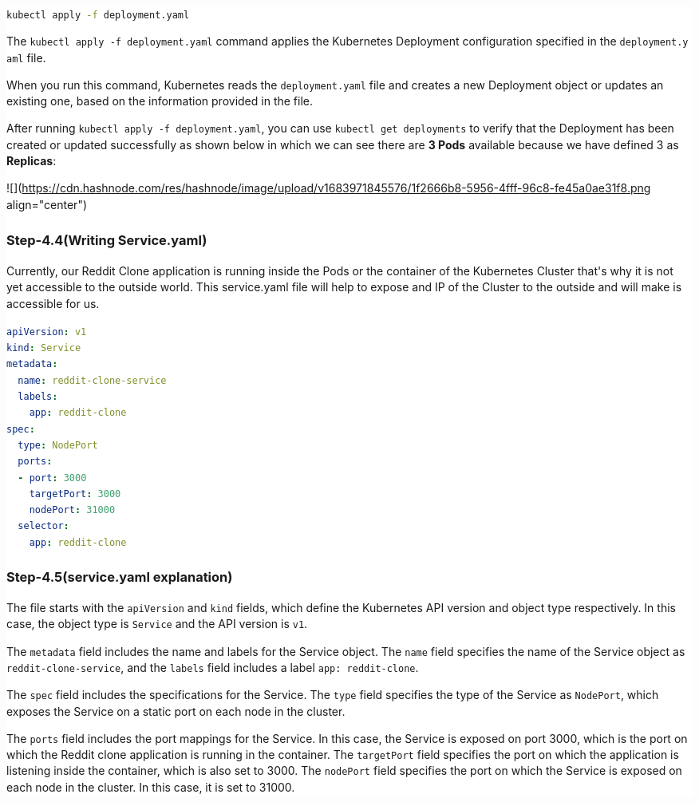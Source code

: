 ```bash
kubectl apply -f deployment.yaml
```

The `kubectl apply -f deployment.yaml` command applies the Kubernetes Deployment configuration specified in the `deployment.yaml` file.

When you run this command, Kubernetes reads the `deployment.yaml` file and creates a new Deployment object or updates an existing one, based on the information provided in the file.

After running `kubectl apply -f deployment.yaml`, you can use `kubectl get deployments` to verify that the Deployment has been created or updated successfully as shown below in which we can see there are **3 Pods** available because we have defined 3 as **Replicas**:

![](https://cdn.hashnode.com/res/hashnode/image/upload/v1683971845576/1f2666b8-5956-4fff-96c8-fe45a0ae31f8.png align="center")

### Step-4.4(Writing Service.yaml)

Currently, our Reddit Clone application is running inside the Pods or the container of the Kubernetes Cluster that's why it is not yet accessible to the outside world. This service.yaml file will help to expose and IP of the Cluster to the outside and will make is accessible for us.

```yaml
apiVersion: v1
kind: Service
metadata:
  name: reddit-clone-service
  labels:
    app: reddit-clone
spec:
  type: NodePort
  ports:
  - port: 3000
    targetPort: 3000
    nodePort: 31000
  selector:
    app: reddit-clone
```

### Step-4.5(service.yaml explanation)

The file starts with the `apiVersion` and `kind` fields, which define the Kubernetes API version and object type respectively. In this case, the object type is `Service` and the API version is `v1`.

The `metadata` field includes the name and labels for the Service object. The `name` field specifies the name of the Service object as `reddit-clone-service`, and the `labels` field includes a label `app: reddit-clone`.

The `spec` field includes the specifications for the Service. The `type` field specifies the type of the Service as `NodePort`, which exposes the Service on a static port on each node in the cluster.

The `ports` field includes the port mappings for the Service. In this case, the Service is exposed on port 3000, which is the port on which the Reddit clone application is running in the container. The `targetPort` field specifies the port on which the application is listening inside the container, which is also set to 3000. The `nodePort` field specifies the port on which the Service is exposed on each node in the cluster. In this case, it is set to 31000.
